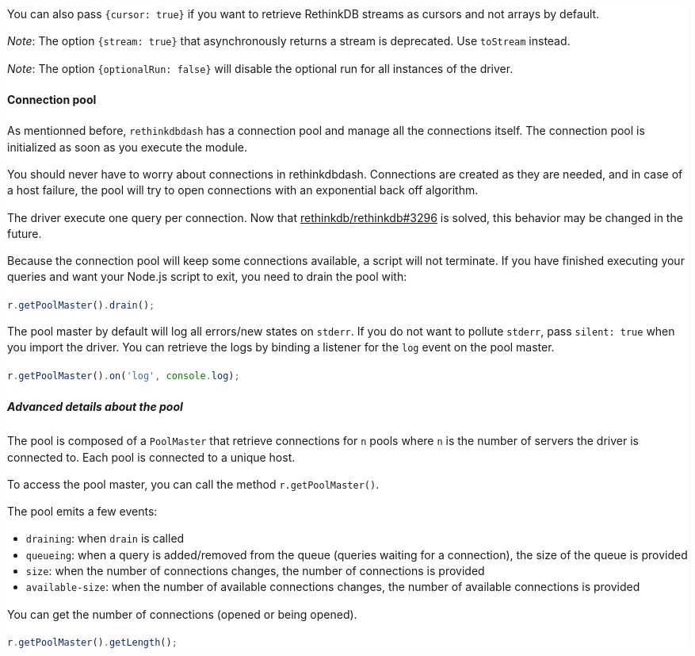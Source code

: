 You can also pass `{cursor: true}` if you want to retrieve RethinkDB streams as cursors
and not arrays by default.

_Note_: The option `{stream: true}` that asynchronously returns a stream is deprecated. Use `toStream` instead.

_Note_: The option `{optionalRun: false}` will disable the optional run for all instances of the driver.

#### Connection pool

As mentionned before, `rethinkdbdash` has a connection pool and manage all the connections
itself. The connection pool is initialized as soon as you execute the module.

You should never have to worry about connections in rethinkdbdash. Connections are created
as they are needed, and in case of a host failure, the pool will try to open connections with an
exponential back off algorithm.

The driver execute one query per connection. Now that [rethinkdb/rethinkdb#3296](https://github.com/rethinkdb/rethinkdb/issues/3296)
is solved, this behavior may be changed in the future.

Because the connection pool will keep some connections available, a script will not
terminate. If you have finished executing your queries and want your Node.js script
to exit, you need to drain the pool with:

```js
r.getPoolMaster().drain();
```

The pool master by default will log all errors/new states on `stderr`. If you do not
want to pollute `stderr`, pass `silent: true` when you import the driver. You can retrieve the
logs by binding a listener for the `log` event on the pool master.

```js
r.getPoolMaster().on('log', console.log);
```

##### Advanced details about the pool

The pool is composed of a `PoolMaster` that retrieve connections for `n` pools where `n` is the number of
servers the driver is connected to. Each pool is connected to a unique host.

To access the pool master, you can call the method `r.getPoolMaster()`.

The pool emits a few events:
- `draining`: when `drain` is called
- `queueing`: when a query is added/removed from the queue (queries waiting for a connection), the size of the queue is provided
- `size`: when the number of connections changes, the number of connections is provided
- `available-size`: when the number of available connections changes, the number of available connections is provided

You can get the number of connections (opened or being opened).
```js
r.getPoolMaster().getLength();
```

